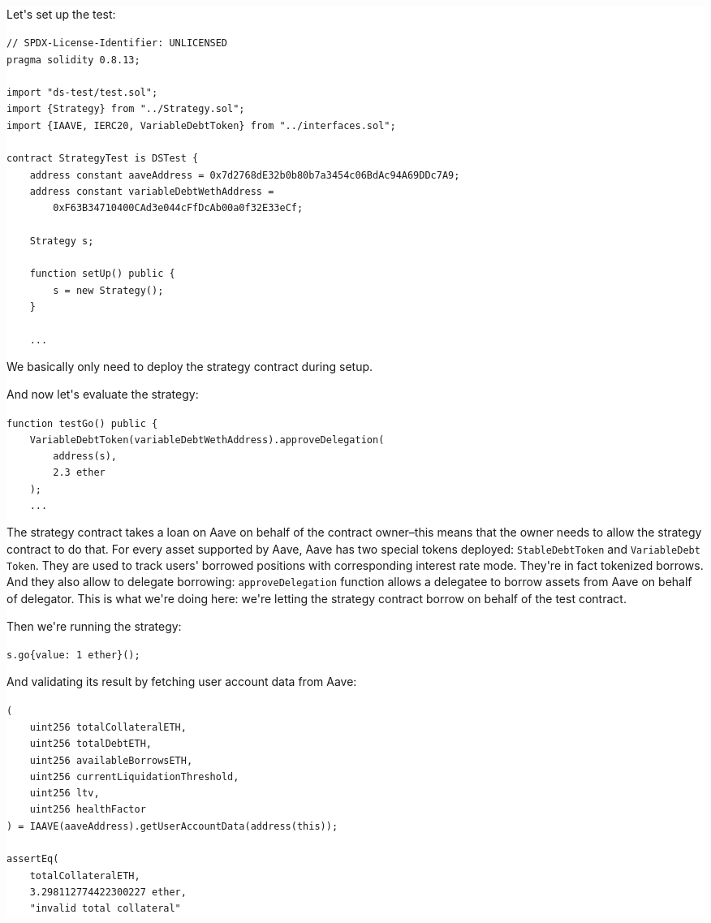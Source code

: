 Let's set up the test:
```solidity
// SPDX-License-Identifier: UNLICENSED
pragma solidity 0.8.13;

import "ds-test/test.sol";
import {Strategy} from "../Strategy.sol";
import {IAAVE, IERC20, VariableDebtToken} from "../interfaces.sol";

contract StrategyTest is DSTest {
    address constant aaveAddress = 0x7d2768dE32b0b80b7a3454c06BdAc94A69DDc7A9;
    address constant variableDebtWethAddress =
        0xF63B34710400CAd3e044cFfDcAb00a0f32E33eCf;

    Strategy s;

    function setUp() public {
        s = new Strategy();
    }

    ...
```
We basically only need to deploy the strategy contract during setup.

And now let's evaluate the strategy:
```solidity
function testGo() public {
    VariableDebtToken(variableDebtWethAddress).approveDelegation(
        address(s),
        2.3 ether
    );
    ...
```
The strategy contract takes a loan on Aave on behalf of the contract owner–this means that the owner needs
to allow the strategy contract to do that. For every asset supported by Aave, Aave has two special tokens
deployed: `StableDebtToken` and `VariableDebtToken`. They are used to track users' borrowed positions with
corresponding interest rate mode. They're in fact tokenized borrows. And they also allow to delegate
borrowing: `approveDelegation` function allows a delegatee to borrow assets from Aave on behalf of delegator.
This is what we're doing here: we're letting the strategy contract borrow on behalf of the test contract.

Then we're running the strategy:
```solidity
s.go{value: 1 ether}();
```

And validating its result by fetching user account data from Aave:
```solidity
(
    uint256 totalCollateralETH,
    uint256 totalDebtETH,
    uint256 availableBorrowsETH,
    uint256 currentLiquidationThreshold,
    uint256 ltv,
    uint256 healthFactor
) = IAAVE(aaveAddress).getUserAccountData(address(this));

assertEq(
    totalCollateralETH,
    3.298112774422300227 ether,
    "invalid total collateral"
```